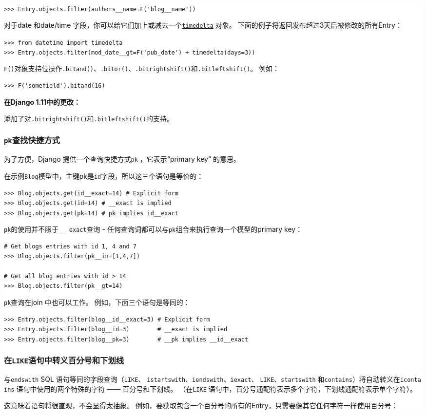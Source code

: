 ```
>>> Entry.objects.filter(authors__name=F('blog__name'))
```

对于date 和date/time 字段，你可以给它们加上或减去一个[`timedelta`](https://docs.python.org/3/library/datetime.html#datetime.timedelta) 对象。 下面的例子将返回发布超过3天后被修改的所有Entry：

```
>>> from datetime import timedelta
>>> Entry.objects.filter(mod_date__gt=F('pub_date') + timedelta(days=3))
```

`F()`对象支持位操作`.bitand()`、`.bitor()`、`.bitrightshift()`和`.bitleftshift()`。 例如：

```
>>> F('somefield').bitand(16)
```

**在Django 1.11中的更改：**

添加了对`.bitrightshift()`和`.bitleftshift()`的支持。



### `pk`查找快捷方式

为了方便，Django 提供一个查询快捷方式`pk` ，它表示“primary key” 的意思。

在示例`Blog`模型中，主键pk是`id`字段，所以这三个语句是等价的：

```
>>> Blog.objects.get(id__exact=14) # Explicit form
>>> Blog.objects.get(id=14) # __exact is implied
>>> Blog.objects.get(pk=14) # pk implies id__exact
```

`pk`的使用并不限于`__ exact`查询 - 任何查询词都可以与`pk`组合来执行查询一个模型的primary key：

```
# Get blogs entries with id 1, 4 and 7
>>> Blog.objects.filter(pk__in=[1,4,7])

# Get all blog entries with id > 14
>>> Blog.objects.filter(pk__gt=14)
```

`pk`查询在join 中也可以工作。 例如，下面三个语句是等同的：

```
>>> Entry.objects.filter(blog__id__exact=3) # Explicit form
>>> Entry.objects.filter(blog__id=3)        # __exact is implied
>>> Entry.objects.filter(blog__pk=3)        # __pk implies __id__exact
```



### 在`LIKE`语句中转义百分号和下划线

与`endswith` SQL 语句等同的字段查询（`LIKE`、 `istartswith`、`iendswith`、`iexact`、 `LIKE`、`startswith` 和`contains`）将自动转义在`icontains` 语句中使用的两个特殊的字符 —— 百分号和下划线。 （在`LIKE` 语句中，百分号通配符表示多个字符，下划线通配符表示单个字符）。

这意味着语句将很直观，不会显得太抽象。 例如，要获取包含一个百分号的所有的Entry，只需要像其它任何字符一样使用百分号：
